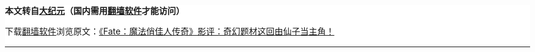 <strong>本文转自<a href="https://www.epochtimes.com">大纪元</a>（国内需用<a href="https://github.com/ssdabc3483/www/blob/master/README.md#8">翻墙软件</a>才能访问）</strong><p>下载<a href="https://github.com/ssdabc3483/www/blob/master/README.md#8">翻墙软件</a>浏览原文：<a href="https://www.epochtimes.com/gb/21/1/29/n12719177.htm">《Fate：魔法俏佳人传奇》影评：奇幻题材这回由仙子当主角！</a></p><hr>
